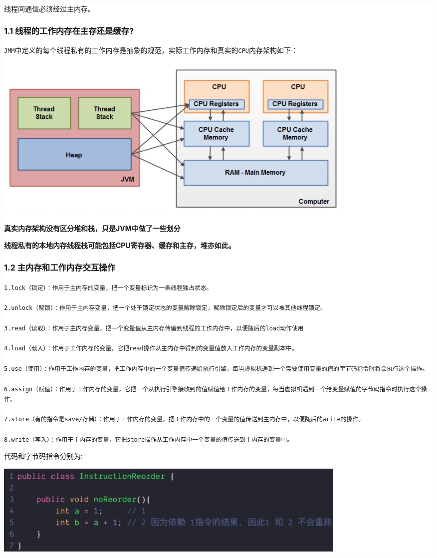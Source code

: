 线程间通信必须经过主内存。

### 1.1 线程的工作内存在主存还是缓存?

`JMM`中定义的每个线程私有的工作内存是抽象的规范，实际工作内存和真实的`CPU`内存架构如下：

![image-20200512201114915](../pics/image-20200512201114915.png)

**真实内存架构没有区分堆和栈，只是JVM中做了一些划分**

**线程私有的本地内存线程栈可能包括CPU寄存器、缓存和主存，堆亦如此。**



### 1.2 主内存和工作内存交互操作

```text
1.lock（锁定）：作用于主内存的变量，把一个变量标识为一条线程独占状态。

2.unlock（解锁）：作用于主内存变量，把一个处于锁定状态的变量解除锁定，解除锁定后的变量才可以被其他线程锁定。

3.read（读取）：作用于主内存变量，把一个变量值从主内存传输到线程的工作内存中，以便随后的load动作使用

4.load（载入）：作用于工作内存的变量，它把read操作从主内存中得到的变量值放入工作内存的变量副本中。

5.use（使用）：作用于工作内存的变量，把工作内存中的一个变量值传递给执行引擎，每当虚拟机遇到一个需要使用变量的值的字节码指令时将会执行这个操作。

6.assign（赋值）：作用于工作内存的变量，它把一个从执行引擎接收到的值赋值给工作内存的变量，每当虚拟机遇到一个给变量赋值的字节码指令时执行这个操作。

7.store（有的指令是save/存储）：作用于工作内存的变量，把工作内存中的一个变量的值传送到主内存中，以便随后的write的操作。

8.write（写入）：作用于主内存的变量，它把store操作从工作内存中一个变量的值传送到主内存的变量中。
```

代码和字节码指令分别为:

![image-20200512201623072](../pics/image-20200512201623072.png)
